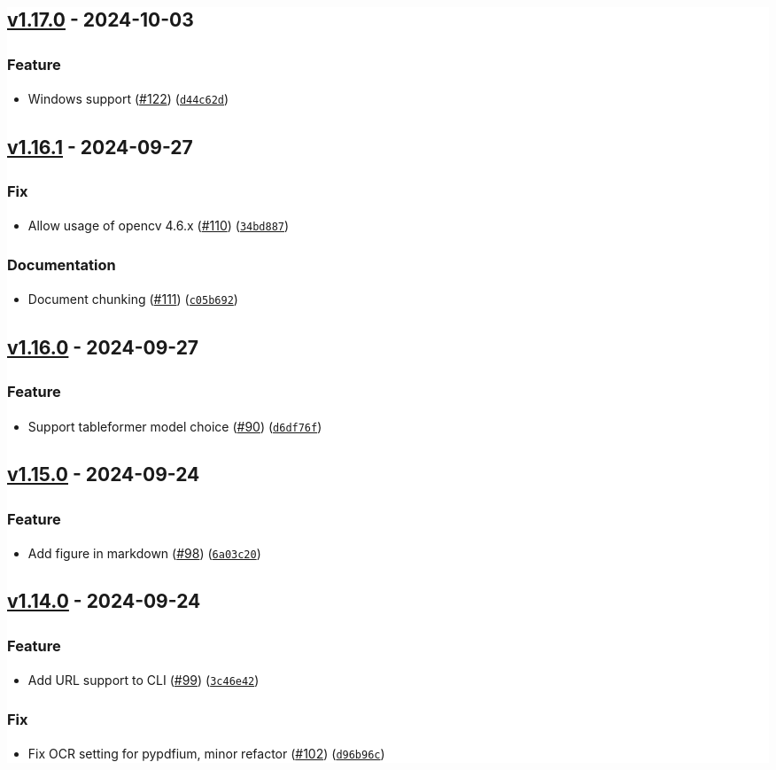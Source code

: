 ## [v1.17.0](https://github.com/docling-project/docling/releases/tag/v1.17.0) - 2024-10-03

### Feature

* Windows support ([#122](https://github.com/docling-project/docling/issues/122)) ([`d44c62d`](https://github.com/docling-project/docling/commit/d44c62d7ce6990bbc78bf53315dd76d35d1f6c2e))

## [v1.16.1](https://github.com/docling-project/docling/releases/tag/v1.16.1) - 2024-09-27

### Fix

* Allow usage of opencv 4.6.x ([#110](https://github.com/docling-project/docling/issues/110)) ([`34bd887`](https://github.com/docling-project/docling/commit/34bd887a7f9c11b2b051bdb4707dfdc5f43e6ad5))

### Documentation

* Document chunking ([#111](https://github.com/docling-project/docling/issues/111)) ([`c05b692`](https://github.com/docling-project/docling/commit/c05b692d69b6dae1ac5f518e84b17f32e7d94372))

## [v1.16.0](https://github.com/docling-project/docling/releases/tag/v1.16.0) - 2024-09-27

### Feature

* Support tableformer model choice ([#90](https://github.com/docling-project/docling/issues/90)) ([`d6df76f`](https://github.com/docling-project/docling/commit/d6df76f90b249bf48a509b63fa18f570be39482e))

## [v1.15.0](https://github.com/docling-project/docling/releases/tag/v1.15.0) - 2024-09-24

### Feature

* Add figure in markdown ([#98](https://github.com/docling-project/docling/issues/98)) ([`6a03c20`](https://github.com/docling-project/docling/commit/6a03c208ecc9176b0be413594114ce8a3f213371))

## [v1.14.0](https://github.com/docling-project/docling/releases/tag/v1.14.0) - 2024-09-24

### Feature

* Add URL support to CLI ([#99](https://github.com/docling-project/docling/issues/99)) ([`3c46e42`](https://github.com/docling-project/docling/commit/3c46e4266cf1ad8d3a99aa33636d84d34222b4fe))

### Fix

* Fix OCR setting for pypdfium, minor refactor ([#102](https://github.com/docling-project/docling/issues/102)) ([`d96b96c`](https://github.com/docling-project/docling/commit/d96b96c8481a8ae68545a34aaf9b8d5a6637a6be))
